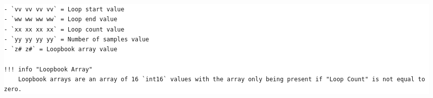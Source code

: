     - `vv vv vv vv` = Loop start value
    - `ww ww ww ww` = Loop end value
    - `xx xx xx xx` = Loop count value
    - `yy yy yy yy` = Number of samples value
    - `z# z#` = Loopbook array value

    !!! info "Loopbook Array"
        Loopbook arrays are an array of 16 `int16` values with the array only being present if "Loop Count" is not equal to zero.